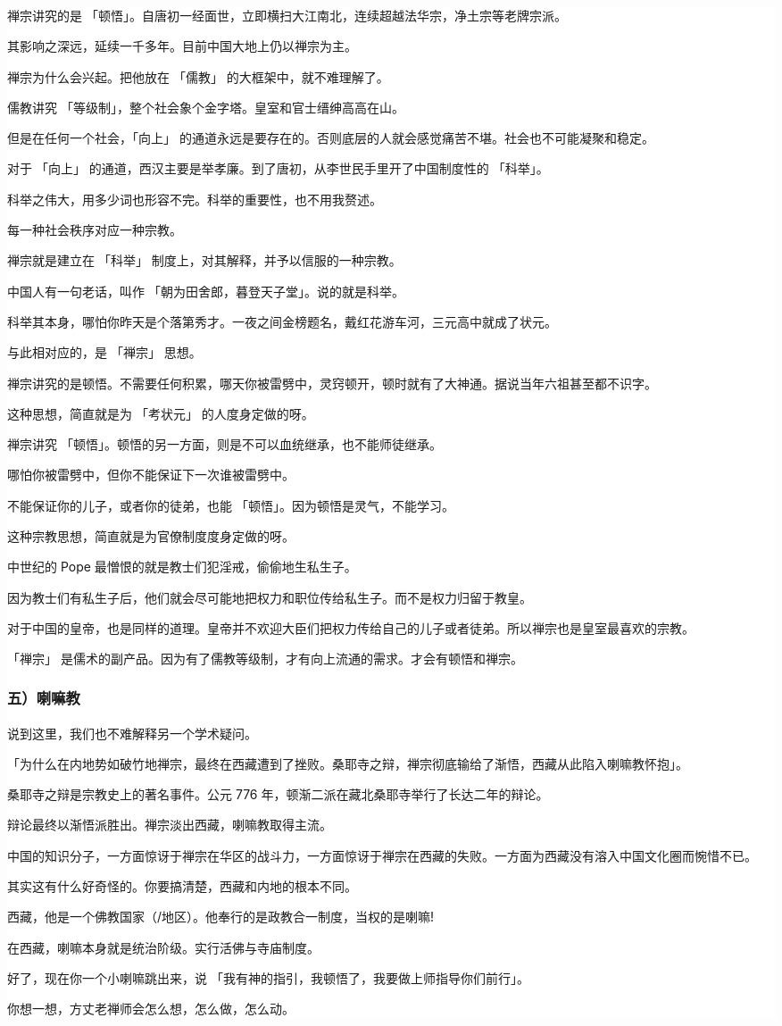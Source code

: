 禅宗讲究的是 「顿悟」。自唐初一经面世，立即横扫大江南北，连续超越法华宗，净土宗等老牌宗派。

其影响之深远，延续一千多年。目前中国大地上仍以禅宗为主。

禅宗为什么会兴起。把他放在 「儒教」 的大框架中，就不难理解了。

儒教讲究 「等级制」，整个社会象个金字塔。皇室和官士缙绅高高在山。

但是在任何一个社会，「向上」 的通道永远是要存在的。否则底层的人就会感觉痛苦不堪。社会也不可能凝聚和稳定。

对于 「向上」 的通道，西汉主要是举孝廉。到了唐初，从李世民手里开了中国制度性的 「科举」。

科举之伟大，用多少词也形容不完。科举的重要性，也不用我赘述。

每一种社会秩序对应一种宗教。

禅宗就是建立在 「科举」 制度上，对其解释，并予以信服的一种宗教。

中国人有一句老话，叫作 「朝为田舍郎，暮登天子堂」。说的就是科举。

科举其本身，哪怕你昨天是个落第秀才。一夜之间金榜题名，戴红花游车河，三元高中就成了状元。

与此相对应的，是 「禅宗」 思想。

禅宗讲究的是顿悟。不需要任何积累，哪天你被雷劈中，灵窍顿开，顿时就有了大神通。据说当年六祖甚至都不识字。

这种思想，简直就是为 「考状元」 的人度身定做的呀。

禅宗讲究 「顿悟」。顿悟的另一方面，则是不可以血统继承，也不能师徒继承。

哪怕你被雷劈中，但你不能保证下一次谁被雷劈中。

不能保证你的儿子，或者你的徒弟，也能 「顿悟」。因为顿悟是灵气，不能学习。

这种宗教思想，简直就是为官僚制度度身定做的呀。

中世纪的 Pope 最憎恨的就是教士们犯淫戒，偷偷地生私生子。

因为教士们有私生子后，他们就会尽可能地把权力和职位传给私生子。而不是权力归留于教皇。

对于中国的皇帝，也是同样的道理。皇帝并不欢迎大臣们把权力传给自己的儿子或者徒弟。所以禅宗也是皇室最喜欢的宗教。

「禅宗」 是儒术的副产品。因为有了儒教等级制，才有向上流通的需求。才会有顿悟和禅宗。

### 五）喇嘛教
说到这里，我们也不难解释另一个学术疑问。

「为什么在内地势如破竹地禅宗，最终在西藏遭到了挫败。桑耶寺之辩，禅宗彻底输给了渐悟，西藏从此陷入喇嘛教怀抱」。

桑耶寺之辩是宗教史上的著名事件。公元 776 年，顿渐二派在藏北桑耶寺举行了长达二年的辩论。

辩论最终以渐悟派胜出。禅宗淡出西藏，喇嘛教取得主流。

中国的知识分子，一方面惊讶于禅宗在华区的战斗力，一方面惊讶于禅宗在西藏的失败。一方面为西藏没有溶入中国文化圈而惋惜不已。

其实这有什么好奇怪的。你要搞清楚，西藏和内地的根本不同。

西藏，他是一个佛教国家（/地区）。他奉行的是政教合一制度，当权的是喇嘛!

在西藏，喇嘛本身就是统治阶级。实行活佛与寺庙制度。

好了，现在你一个小喇嘛跳出来，说 「我有神的指引，我顿悟了，我要做上师指导你们前行」。

你想一想，方丈老禅师会怎么想，怎么做，怎么动。
